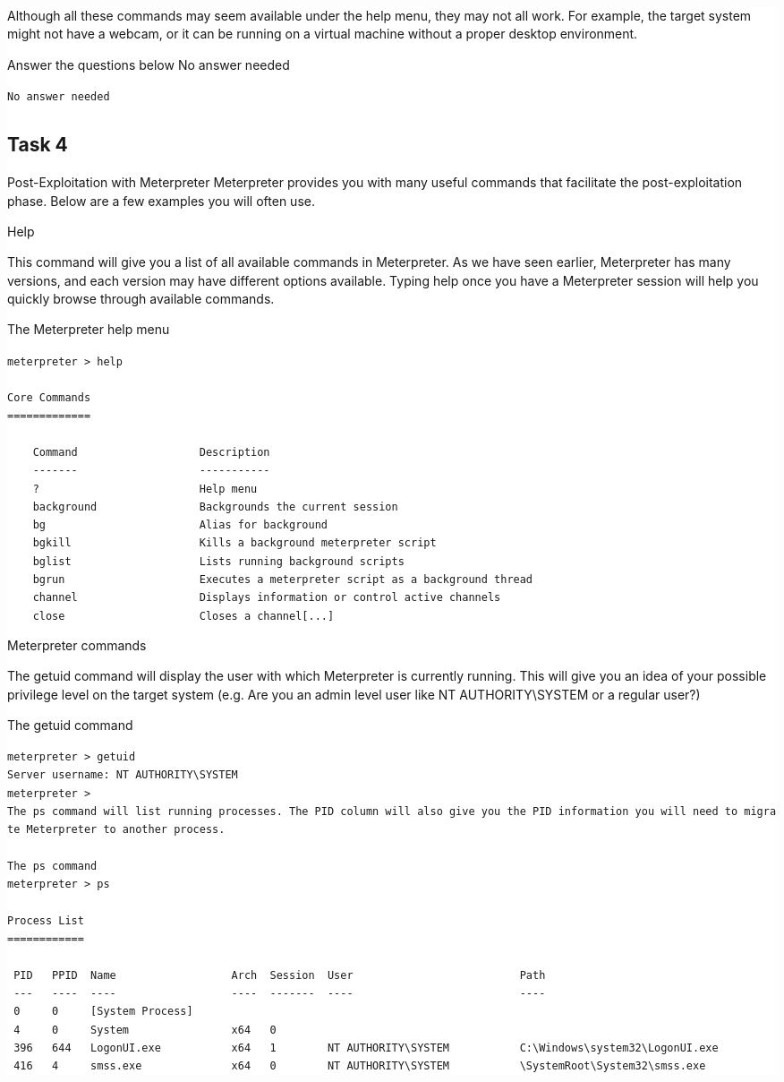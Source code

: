 Although all these commands may seem available under the help menu, they may not all work. For example, the target system might not have a webcam, or it can be running on a virtual machine without a proper desktop environment.

Answer the questions below
No  answer needed
```
No answer needed
```
## Task 4
Post-Exploitation with Meterpreter
Meterpreter provides you with many useful commands that facilitate the post-exploitation phase. Below are a few examples you will often use.

Help

This command will give you a list of all available commands in Meterpreter. As we have seen earlier, Meterpreter has many versions, and each version may have different options available. Typing help once you have a Meterpreter session will help you quickly browse through available commands.

The Meterpreter help menu
```
meterpreter > help

Core Commands
=============

    Command                   Description
    -------                   -----------
    ?                         Help menu
    background                Backgrounds the current session
    bg                        Alias for background
    bgkill                    Kills a background meterpreter script
    bglist                    Lists running background scripts
    bgrun                     Executes a meterpreter script as a background thread
    channel                   Displays information or control active channels
    close                     Closes a channel[...]
 ```

Meterpreter commands

The getuid command will display the user with which Meterpreter is currently running. This will give you an idea of your possible privilege level on the target system (e.g. Are you an admin level user like NT AUTHORITY\SYSTEM or a regular user?)

The getuid command
```
meterpreter > getuid
Server username: NT AUTHORITY\SYSTEM
meterpreter >
The ps command will list running processes. The PID column will also give you the PID information you will need to migrate Meterpreter to another process.

The ps command
meterpreter > ps

Process List
============

 PID   PPID  Name                  Arch  Session  User                          Path
 ---   ----  ----                  ----  -------  ----                          ----
 0     0     [System Process]                                                   
 4     0     System                x64   0                                      
 396   644   LogonUI.exe           x64   1        NT AUTHORITY\SYSTEM           C:\Windows\system32\LogonUI.exe
 416   4     smss.exe              x64   0        NT AUTHORITY\SYSTEM           \SystemRoot\System32\smss.exe
```